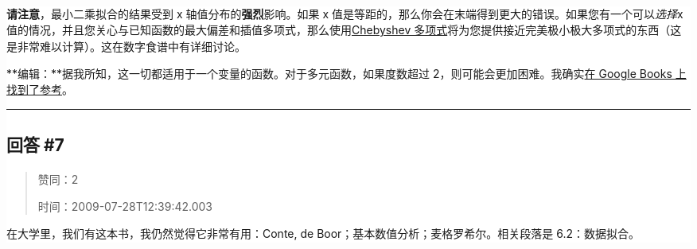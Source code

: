 **请注意**，最小二乘拟合的结果受到 x 轴值分布的**强烈**影响。如果 x 值是等距的，那么你会在末端得到更大的错误。如果您有一个可以*选择*x 值的情况，并且您关心与已知函数的最大偏差和插值多项式，那么使用[Chebyshev 多项式](http://en.wikipedia.org/wiki/Chebyshev_polynomials)将为您提供接近完美极小极大多项式的东西（这是非常难以计算）。这在数字食谱中有详细讨论。

**编辑：**据我所知，这一切都适用于一个变量的函数。对于多元函数，如果度数超过 2，则可能会更加困难。我确实[在 Google Books 上找到了参考](http://books.google.com/books?id=VKs7Afjkng4C&pg=PA218&lpg=PA220)。

* * *

## 回答 #7

> 赞同：2
> 
> 时间：2009-07-28T12:39:42.003

在大学里，我们有这本书，我仍然觉得它非常有用：Conte, de Boor；基本数值分析；麦格罗希尔。相关段落是 6.2：数据拟合。
